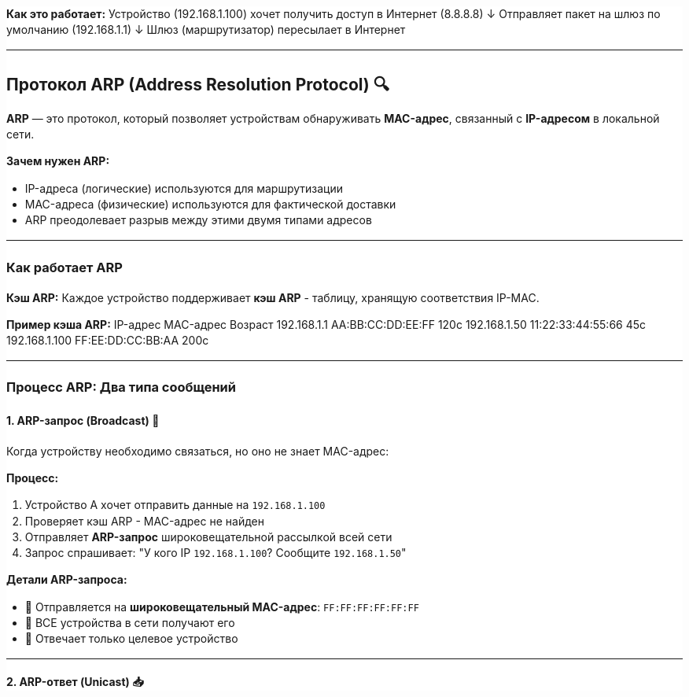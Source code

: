 **Как это работает:**
    Устройство (192.168.1.100) хочет получить доступ в Интернет (8.8.8.8)
        ↓
    Отправляет пакет на шлюз по умолчанию (192.168.1.1)
        ↓
    Шлюз (маршрутизатор) пересылает в Интернет

* * *

Протокол ARP (Address Resolution Protocol) 🔍
---------------------------------------------

**ARP** — это протокол, который позволяет устройствам обнаруживать **MAC-адрес**, связанный с **IP-адресом** в локальной сети.

**Зачем нужен ARP:**

* IP-адреса (логические) используются для маршрутизации
* MAC-адреса (физические) используются для фактической доставки
* ARP преодолевает разрыв между этими двумя типами адресов

* * *

### Как работает ARP

**Кэш ARP:** Каждое устройство поддерживает **кэш ARP** - таблицу, хранящую соответствия IP-MAC.

**Пример кэша ARP:**
    IP-адрес         MAC-адрес             Возраст
    192.168.1.1      AA:BB:CC:DD:EE:FF     120с
    192.168.1.50     11:22:33:44:55:66     45с
    192.168.1.100    FF:EE:DD:CC:BB:AA     200с

* * *

### Процесс ARP: Два типа сообщений

#### 1. ARP-запрос (Broadcast) 📢

Когда устройству необходимо связаться, но оно не знает MAC-адрес:

**Процесс:**

1. Устройство A хочет отправить данные на `192.168.1.100`
2. Проверяет кэш ARP - MAC-адрес не найден
3. Отправляет **ARP-запрос** широковещательной рассылкой всей сети
4. Запрос спрашивает: "У кого IP `192.168.1.100`? Сообщите `192.168.1.50`"

**Детали ARP-запроса:**

* 📡 Отправляется на **широковещательный MAC-адрес**: `FF:FF:FF:FF:FF:FF`
* 📡 ВСЕ устройства в сети получают его
* 📡 Отвечает только целевое устройство

* * *

#### 2. ARP-ответ (Unicast) 📥
